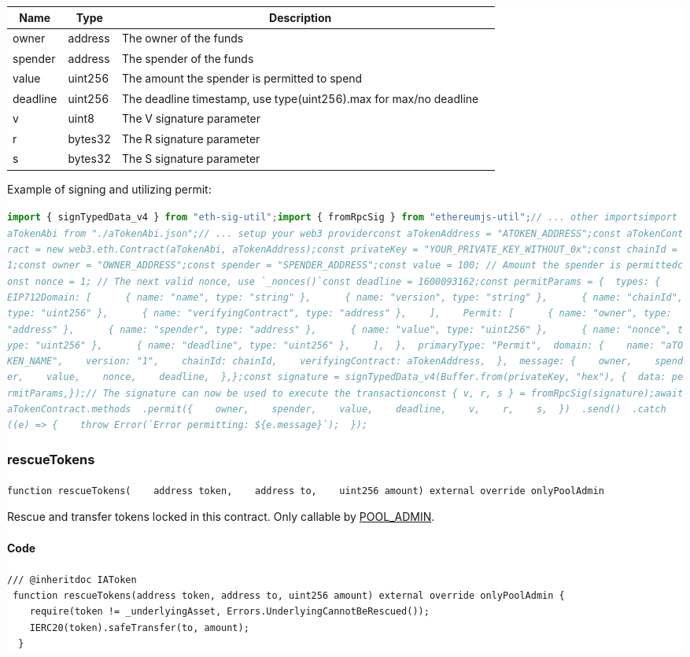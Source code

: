 | Name     | Type    | Description                                                  |      |
| -------- | ------- | ------------------------------------------------------------ | ---- |
| owner    | address | The owner of the funds                                       |      |
| spender  | address | The spender of the funds                                     |      |
| value    | uint256 | The amount the spender is permitted to spend                 |      |
| deadline | uint256 | The deadline timestamp, use type(uint256).max for max/no deadline |      |
| v        | uint8   | The V signature parameter                                    |      |
| r        | bytes32 | The R signature parameter                                    |      |
| s        | bytes32 | The S signature parameter                                    |      |

Example of signing and utilizing permit:



```jsx
import { signTypedData_v4 } from "eth-sig-util";import { fromRpcSig } from "ethereumjs-util";// ... other importsimport aTokenAbi from "./aTokenAbi.json";// ... setup your web3 providerconst aTokenAddress = "ATOKEN_ADDRESS";const aTokenContract = new web3.eth.Contract(aTokenAbi, aTokenAddress);const privateKey = "YOUR_PRIVATE_KEY_WITHOUT_0x";const chainId = 1;const owner = "OWNER_ADDRESS";const spender = "SPENDER_ADDRESS";const value = 100; // Amount the spender is permittedconst nonce = 1; // The next valid nonce, use `_nonces()`const deadline = 1600093162;const permitParams = {  types: {    EIP712Domain: [      { name: "name", type: "string" },      { name: "version", type: "string" },      { name: "chainId", type: "uint256" },      { name: "verifyingContract", type: "address" },    ],    Permit: [      { name: "owner", type: "address" },      { name: "spender", type: "address" },      { name: "value", type: "uint256" },      { name: "nonce", type: "uint256" },      { name: "deadline", type: "uint256" },    ],  },  primaryType: "Permit",  domain: {    name: "aTOKEN_NAME",    version: "1",    chainId: chainId,    verifyingContract: aTokenAddress,  },  message: {    owner,    spender,    value,    nonce,    deadline,  },};const signature = signTypedData_v4(Buffer.from(privateKey, "hex"), {  data: permitParams,});// The signature can now be used to execute the transactionconst { v, r, s } = fromRpcSig(signature);await aTokenContract.methods  .permit({    owner,    spender,    value,    deadline,    v,    r,    s,  })  .send()  .catch((e) => {    throw Error(`Error permitting: ${e.message}`);  });
```

### rescueTokens

```solidity
function rescueTokens(    address token,    address to,    uint256 amount) external override onlyPoolAdmin
```

Rescue and transfer tokens locked in this contract. Only callable by [POOL_ADMIN](https://aave.com/docs/developers/smart-contracts/acl-manager#roles-pool-admin).

#### Code

```solidity
/// @inheritdoc IAToken
 function rescueTokens(address token, address to, uint256 amount) external override onlyPoolAdmin {
    require(token != _underlyingAsset, Errors.UnderlyingCannotBeRescued());
    IERC20(token).safeTransfer(to, amount);
  }
```
